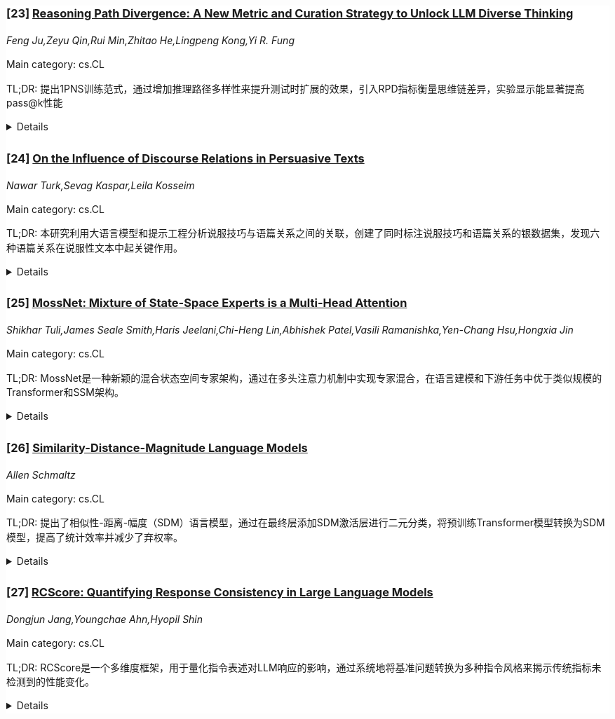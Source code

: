 
### [23] [Reasoning Path Divergence: A New Metric and Curation Strategy to Unlock LLM Diverse Thinking](https://arxiv.org/abs/2510.26122)
*Feng Ju,Zeyu Qin,Rui Min,Zhitao He,Lingpeng Kong,Yi R. Fung*

Main category: cs.CL

TL;DR: 提出1PNS训练范式，通过增加推理路径多样性来提升测试时扩展的效果，引入RPD指标衡量思维链差异，实验显示能显著提高pass@k性能


<details><summary>Details</summary></details>


### [24] [On the Influence of Discourse Relations in Persuasive Texts](https://arxiv.org/abs/2510.26124)
*Nawar Turk,Sevag Kaspar,Leila Kosseim*

Main category: cs.CL

TL;DR: 本研究利用大语言模型和提示工程分析说服技巧与语篇关系之间的关联，创建了同时标注说服技巧和语篇关系的银数据集，发现六种语篇关系在说服性文本中起关键作用。


<details><summary>Details</summary></details>


### [25] [MossNet: Mixture of State-Space Experts is a Multi-Head Attention](https://arxiv.org/abs/2510.26182)
*Shikhar Tuli,James Seale Smith,Haris Jeelani,Chi-Heng Lin,Abhishek Patel,Vasili Ramanishka,Yen-Chang Hsu,Hongxia Jin*

Main category: cs.CL

TL;DR: MossNet是一种新颖的混合状态空间专家架构，通过在多头注意力机制中实现专家混合，在语言建模和下游任务中优于类似规模的Transformer和SSM架构。


<details><summary>Details</summary></details>


### [26] [Similarity-Distance-Magnitude Language Models](https://arxiv.org/abs/2510.26183)
*Allen Schmaltz*

Main category: cs.CL

TL;DR: 提出了相似性-距离-幅度（SDM）语言模型，通过在最终层添加SDM激活层进行二元分类，将预训练Transformer模型转换为SDM模型，提高了统计效率并减少了弃权率。


<details><summary>Details</summary></details>


### [27] [RCScore: Quantifying Response Consistency in Large Language Models](https://arxiv.org/abs/2510.26193)
*Dongjun Jang,Youngchae Ahn,Hyopil Shin*

Main category: cs.CL

TL;DR: RCScore是一个多维度框架，用于量化指令表述对LLM响应的影响，通过系统地将基准问题转换为多种指令风格来揭示传统指标未检测到的性能变化。


<details><summary>Details</summary></details>
